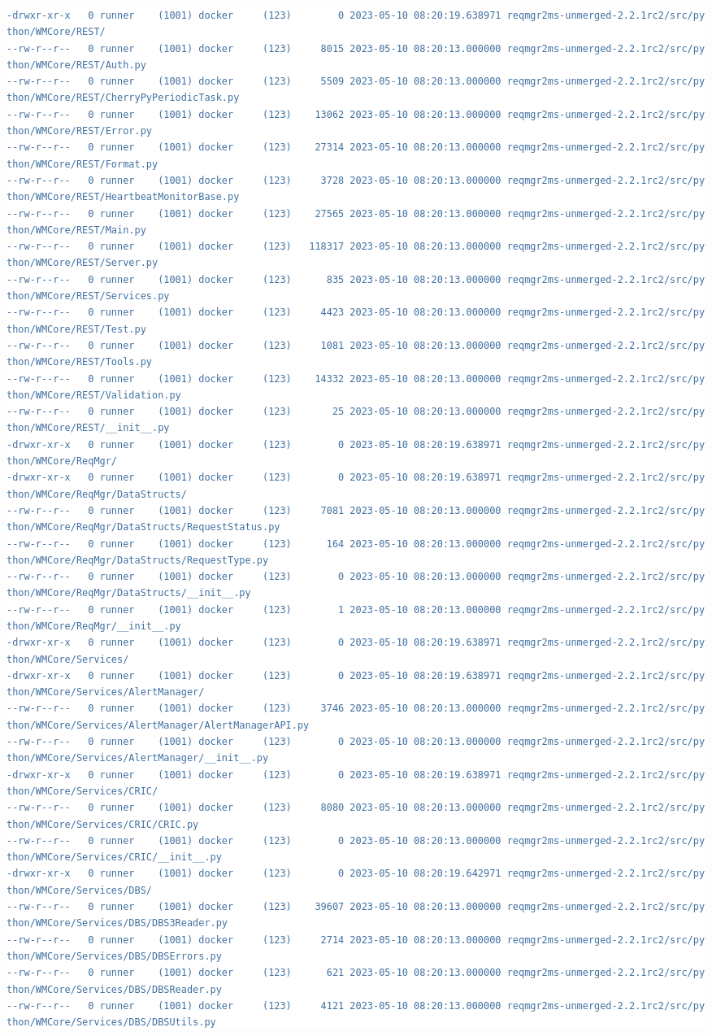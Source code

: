 ```diff
-drwxr-xr-x   0 runner    (1001) docker     (123)        0 2023-05-10 08:20:19.638971 reqmgr2ms-unmerged-2.2.1rc2/src/python/WMCore/REST/
--rw-r--r--   0 runner    (1001) docker     (123)     8015 2023-05-10 08:20:13.000000 reqmgr2ms-unmerged-2.2.1rc2/src/python/WMCore/REST/Auth.py
--rw-r--r--   0 runner    (1001) docker     (123)     5509 2023-05-10 08:20:13.000000 reqmgr2ms-unmerged-2.2.1rc2/src/python/WMCore/REST/CherryPyPeriodicTask.py
--rw-r--r--   0 runner    (1001) docker     (123)    13062 2023-05-10 08:20:13.000000 reqmgr2ms-unmerged-2.2.1rc2/src/python/WMCore/REST/Error.py
--rw-r--r--   0 runner    (1001) docker     (123)    27314 2023-05-10 08:20:13.000000 reqmgr2ms-unmerged-2.2.1rc2/src/python/WMCore/REST/Format.py
--rw-r--r--   0 runner    (1001) docker     (123)     3728 2023-05-10 08:20:13.000000 reqmgr2ms-unmerged-2.2.1rc2/src/python/WMCore/REST/HeartbeatMonitorBase.py
--rw-r--r--   0 runner    (1001) docker     (123)    27565 2023-05-10 08:20:13.000000 reqmgr2ms-unmerged-2.2.1rc2/src/python/WMCore/REST/Main.py
--rw-r--r--   0 runner    (1001) docker     (123)   118317 2023-05-10 08:20:13.000000 reqmgr2ms-unmerged-2.2.1rc2/src/python/WMCore/REST/Server.py
--rw-r--r--   0 runner    (1001) docker     (123)      835 2023-05-10 08:20:13.000000 reqmgr2ms-unmerged-2.2.1rc2/src/python/WMCore/REST/Services.py
--rw-r--r--   0 runner    (1001) docker     (123)     4423 2023-05-10 08:20:13.000000 reqmgr2ms-unmerged-2.2.1rc2/src/python/WMCore/REST/Test.py
--rw-r--r--   0 runner    (1001) docker     (123)     1081 2023-05-10 08:20:13.000000 reqmgr2ms-unmerged-2.2.1rc2/src/python/WMCore/REST/Tools.py
--rw-r--r--   0 runner    (1001) docker     (123)    14332 2023-05-10 08:20:13.000000 reqmgr2ms-unmerged-2.2.1rc2/src/python/WMCore/REST/Validation.py
--rw-r--r--   0 runner    (1001) docker     (123)       25 2023-05-10 08:20:13.000000 reqmgr2ms-unmerged-2.2.1rc2/src/python/WMCore/REST/__init__.py
-drwxr-xr-x   0 runner    (1001) docker     (123)        0 2023-05-10 08:20:19.638971 reqmgr2ms-unmerged-2.2.1rc2/src/python/WMCore/ReqMgr/
-drwxr-xr-x   0 runner    (1001) docker     (123)        0 2023-05-10 08:20:19.638971 reqmgr2ms-unmerged-2.2.1rc2/src/python/WMCore/ReqMgr/DataStructs/
--rw-r--r--   0 runner    (1001) docker     (123)     7081 2023-05-10 08:20:13.000000 reqmgr2ms-unmerged-2.2.1rc2/src/python/WMCore/ReqMgr/DataStructs/RequestStatus.py
--rw-r--r--   0 runner    (1001) docker     (123)      164 2023-05-10 08:20:13.000000 reqmgr2ms-unmerged-2.2.1rc2/src/python/WMCore/ReqMgr/DataStructs/RequestType.py
--rw-r--r--   0 runner    (1001) docker     (123)        0 2023-05-10 08:20:13.000000 reqmgr2ms-unmerged-2.2.1rc2/src/python/WMCore/ReqMgr/DataStructs/__init__.py
--rw-r--r--   0 runner    (1001) docker     (123)        1 2023-05-10 08:20:13.000000 reqmgr2ms-unmerged-2.2.1rc2/src/python/WMCore/ReqMgr/__init__.py
-drwxr-xr-x   0 runner    (1001) docker     (123)        0 2023-05-10 08:20:19.638971 reqmgr2ms-unmerged-2.2.1rc2/src/python/WMCore/Services/
-drwxr-xr-x   0 runner    (1001) docker     (123)        0 2023-05-10 08:20:19.638971 reqmgr2ms-unmerged-2.2.1rc2/src/python/WMCore/Services/AlertManager/
--rw-r--r--   0 runner    (1001) docker     (123)     3746 2023-05-10 08:20:13.000000 reqmgr2ms-unmerged-2.2.1rc2/src/python/WMCore/Services/AlertManager/AlertManagerAPI.py
--rw-r--r--   0 runner    (1001) docker     (123)        0 2023-05-10 08:20:13.000000 reqmgr2ms-unmerged-2.2.1rc2/src/python/WMCore/Services/AlertManager/__init__.py
-drwxr-xr-x   0 runner    (1001) docker     (123)        0 2023-05-10 08:20:19.638971 reqmgr2ms-unmerged-2.2.1rc2/src/python/WMCore/Services/CRIC/
--rw-r--r--   0 runner    (1001) docker     (123)     8080 2023-05-10 08:20:13.000000 reqmgr2ms-unmerged-2.2.1rc2/src/python/WMCore/Services/CRIC/CRIC.py
--rw-r--r--   0 runner    (1001) docker     (123)        0 2023-05-10 08:20:13.000000 reqmgr2ms-unmerged-2.2.1rc2/src/python/WMCore/Services/CRIC/__init__.py
-drwxr-xr-x   0 runner    (1001) docker     (123)        0 2023-05-10 08:20:19.642971 reqmgr2ms-unmerged-2.2.1rc2/src/python/WMCore/Services/DBS/
--rw-r--r--   0 runner    (1001) docker     (123)    39607 2023-05-10 08:20:13.000000 reqmgr2ms-unmerged-2.2.1rc2/src/python/WMCore/Services/DBS/DBS3Reader.py
--rw-r--r--   0 runner    (1001) docker     (123)     2714 2023-05-10 08:20:13.000000 reqmgr2ms-unmerged-2.2.1rc2/src/python/WMCore/Services/DBS/DBSErrors.py
--rw-r--r--   0 runner    (1001) docker     (123)      621 2023-05-10 08:20:13.000000 reqmgr2ms-unmerged-2.2.1rc2/src/python/WMCore/Services/DBS/DBSReader.py
--rw-r--r--   0 runner    (1001) docker     (123)     4121 2023-05-10 08:20:13.000000 reqmgr2ms-unmerged-2.2.1rc2/src/python/WMCore/Services/DBS/DBSUtils.py
```